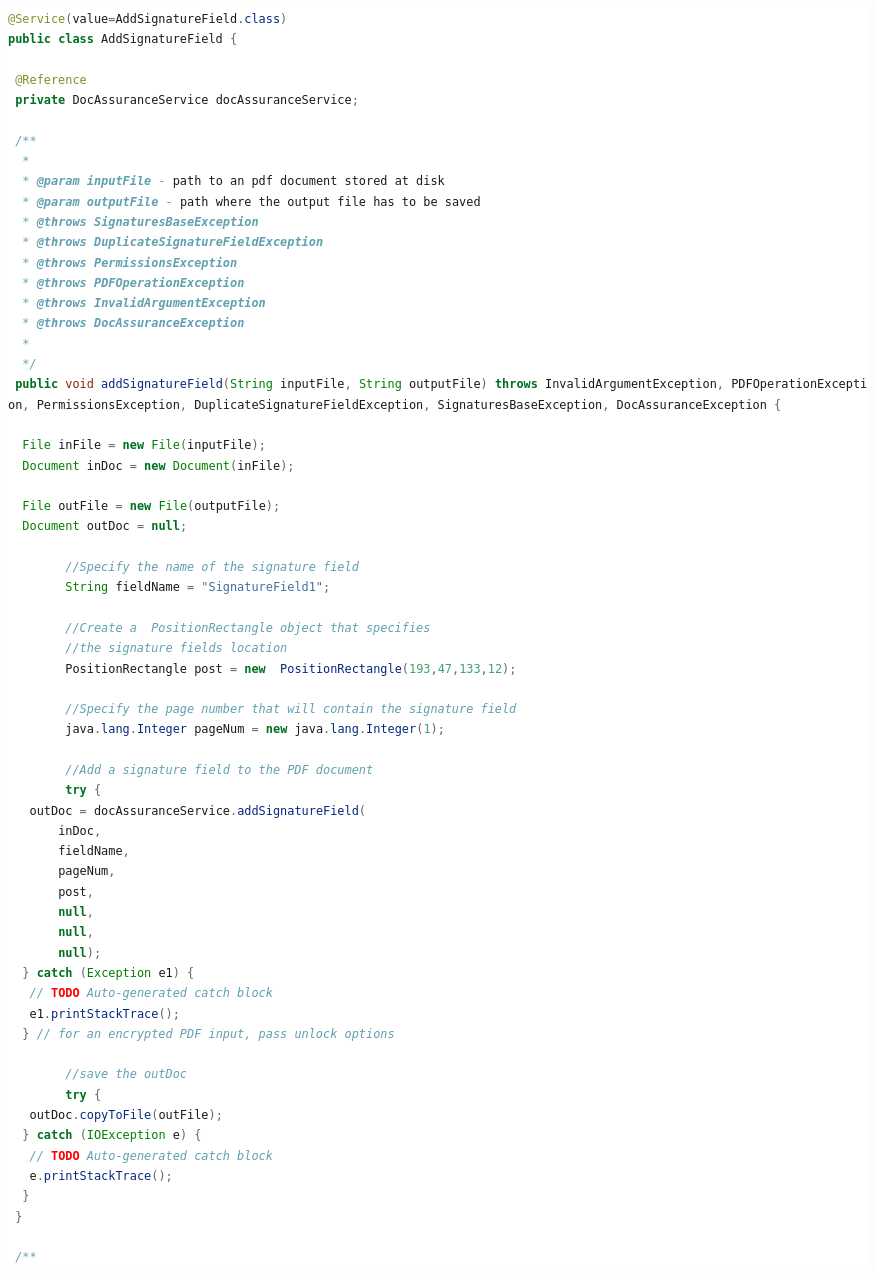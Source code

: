 ```java
@Service(value=AddSignatureField.class)
public class AddSignatureField {

 @Reference
 private DocAssuranceService docAssuranceService;
 
 /**
  * 
  * @param inputFile - path to an pdf document stored at disk
  * @param outputFile - path where the output file has to be saved 
  * @throws SignaturesBaseException 
  * @throws DuplicateSignatureFieldException 
  * @throws PermissionsException 
  * @throws PDFOperationException 
  * @throws InvalidArgumentException 
  * @throws DocAssuranceException 
  * 
  */
 public void addSignatureField(String inputFile, String outputFile) throws InvalidArgumentException, PDFOperationException, PermissionsException, DuplicateSignatureFieldException, SignaturesBaseException, DocAssuranceException {
  
  File inFile = new File(inputFile);
  Document inDoc = new Document(inFile);
  
  File outFile = new File(outputFile);
  Document outDoc = null;
  
        //Specify the name of the signature field
        String fieldName = "SignatureField1";

        //Create a  PositionRectangle object that specifies
        //the signature fields location
        PositionRectangle post = new  PositionRectangle(193,47,133,12);

        //Specify the page number that will contain the signature field
        java.lang.Integer pageNum = new java.lang.Integer(1);

        //Add a signature field to the PDF document
        try {
   outDoc = docAssuranceService.addSignatureField(
       inDoc,
       fieldName,
       pageNum,
       post,
       null,
       null,
       null);
  } catch (Exception e1) {
   // TODO Auto-generated catch block
   e1.printStackTrace();
  } // for an encrypted PDF input, pass unlock options
       
        //save the outDoc
        try {
   outDoc.copyToFile(outFile);
  } catch (IOException e) {
   // TODO Auto-generated catch block
   e.printStackTrace();
  }
 }
 
 /**
```